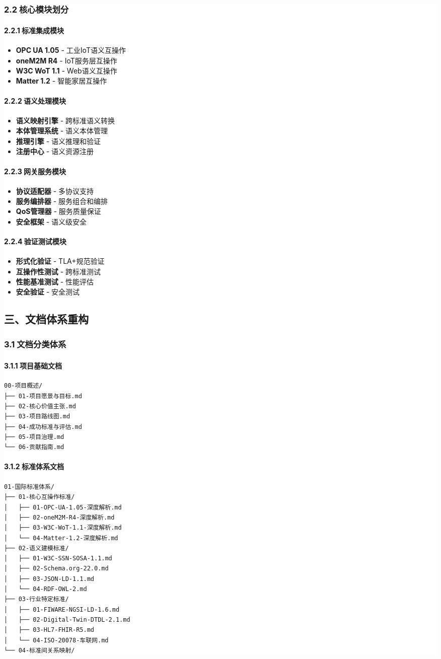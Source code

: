 ### 2.2 核心模块划分

#### 2.2.1 标准集成模块

- **OPC UA 1.05** - 工业IoT语义互操作
- **oneM2M R4** - IoT服务层互操作
- **W3C WoT 1.1** - Web语义互操作
- **Matter 1.2** - 智能家居互操作

#### 2.2.2 语义处理模块

- **语义映射引擎** - 跨标准语义转换
- **本体管理系统** - 语义本体管理
- **推理引擎** - 语义推理和验证
- **注册中心** - 语义资源注册

#### 2.2.3 网关服务模块

- **协议适配器** - 多协议支持
- **服务编排器** - 服务组合和编排
- **QoS管理器** - 服务质量保证
- **安全框架** - 语义级安全

#### 2.2.4 验证测试模块

- **形式化验证** - TLA+规范验证
- **互操作性测试** - 跨标准测试
- **性能基准测试** - 性能评估
- **安全验证** - 安全测试

## 三、文档体系重构

### 3.1 文档分类体系

#### 3.1.1 项目基础文档

```text
00-项目概述/
├── 01-项目愿景与目标.md
├── 02-核心价值主张.md
├── 03-项目路线图.md
├── 04-成功标准与评估.md
├── 05-项目治理.md
└── 06-贡献指南.md
```

#### 3.1.2 标准体系文档

```text
01-国际标准体系/
├── 01-核心互操作标准/
│   ├── 01-OPC-UA-1.05-深度解析.md
│   ├── 02-oneM2M-R4-深度解析.md
│   ├── 03-W3C-WoT-1.1-深度解析.md
│   └── 04-Matter-1.2-深度解析.md
├── 02-语义建模标准/
│   ├── 01-W3C-SSN-SOSA-1.1.md
│   ├── 02-Schema.org-22.0.md
│   ├── 03-JSON-LD-1.1.md
│   └── 04-RDF-OWL-2.md
├── 03-行业特定标准/
│   ├── 01-FIWARE-NGSI-LD-1.6.md
│   ├── 02-Digital-Twin-DTDL-2.1.md
│   ├── 03-HL7-FHIR-R5.md
│   └── 04-ISO-20078-车联网.md
└── 04-标准间关系映射/
```